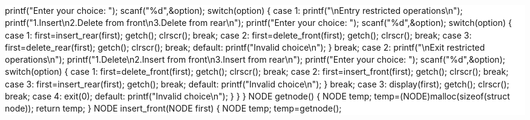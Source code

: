  printf("Enter your choice: ");
 scanf("%d",&option);
 switch(option)
 {
 case 1: printf("\nEntry restricted operations\n");
 printf("1.Insert\n2.Delete from front\n3.Delete from rear\n");
 printf("Enter your choice: ");
 scanf("%d",&option);
 switch(option)
 {
 case 1: first=insert_rear(first);
 getch();
 clrscr();
 break;
 case 2: first=delete_front(first);
 getch();
 clrscr();
 break;
 case 3: first=delete_rear(first);
 getch();
 clrscr();
 break;
 default: printf("Invalid choice\n");
 }
 break;
 case 2: printf("\nExit restricted operations\n");
 printf("1.Delete\n2.Insert from front\n3.Insert from rear\n");
 printf("Enter your choice: ");
 scanf("%d",&option);
 switch(option)
 {
 case 1: first=delete_front(first);
 getch();
 clrscr();
 break;
 case 2: first=insert_front(first);
 getch();
 clrscr();
 break;
 case 3: first=insert_rear(first);
 getch();
 break;
 default: printf("Invalid choice\n");
 }
 break;
 case 3: display(first);
 getch();
 clrscr();
 break;
 case 4: exit(0);
 default: printf("Invalid choice\n");
 }
}
}
NODE getnode()
{
NODE temp;
temp=(NODE)malloc(sizeof(struct node));
return temp;
}
NODE insert_front(NODE first)
{
NODE temp;
temp=getnode();